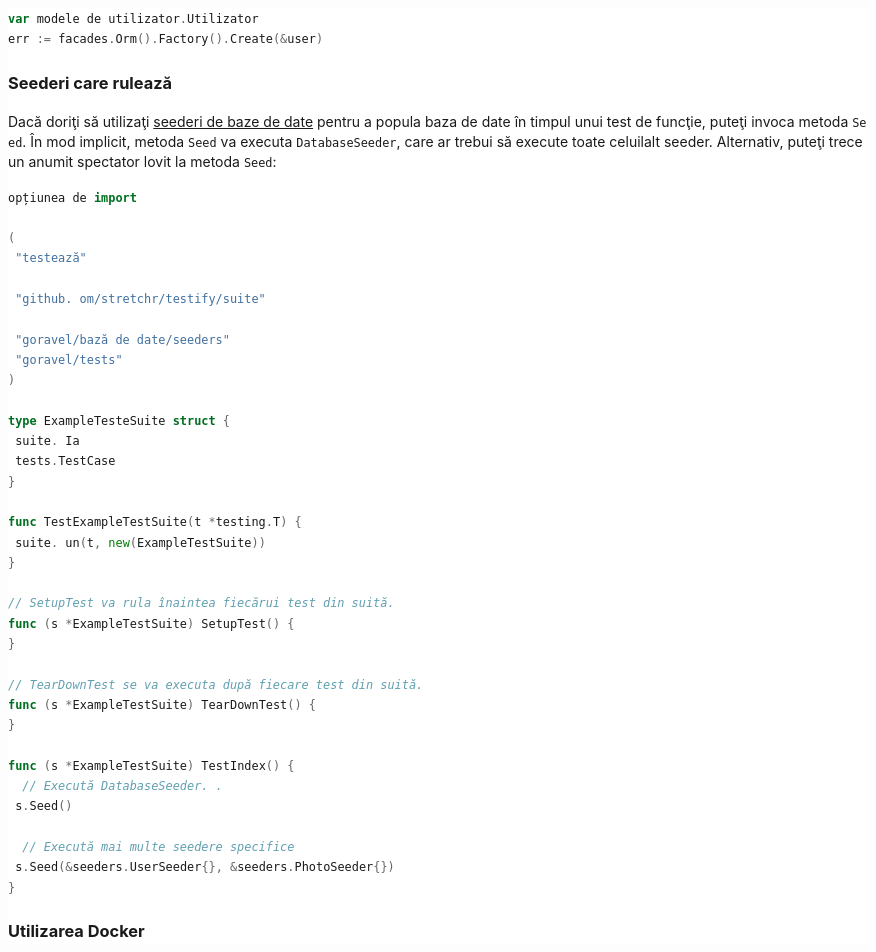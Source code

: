 ```go
var modele de utilizator.Utilizator
err := facades.Orm().Factory().Create(&user)
```

### Seederi care rulează

Dacă doriţi să utilizaţi [seederi de baze de date](../orm/seeding) pentru a popula baza de date în timpul unui test de funcţie, puteţi
invoca metoda `Seed`. În mod implicit, metoda `Seed` va executa `DatabaseSeeder`, care ar trebui să execute toate
celuilalt seeder. Alternativ, puteţi trece un anumit spectator lovit la metoda `Seed`:

```go
opțiunea de import

(
 "testează"

 "github. om/stretchr/testify/suite"

 "goravel/bază de date/seeders"
 "goravel/tests"
)

type ExampleTesteSuite struct {
 suite. Ia
 tests.TestCase
}

func TestExampleTestSuite(t *testing.T) {
 suite. un(t, new(ExampleTestSuite))
}

// SetupTest va rula înaintea fiecărui test din suită.
func (s *ExampleTestSuite) SetupTest() {
}

// TearDownTest se va executa după fiecare test din suită.
func (s *ExampleTestSuite) TearDownTest() {
}

func (s *ExampleTestSuite) TestIndex() {
  // Execută DatabaseSeeder. .
 s.Seed()

  // Execută mai multe seedere specifice
 s.Seed(&seeders.UserSeeder{}, &seeders.PhotoSeeder{})
}
```

### Utilizarea Docker
